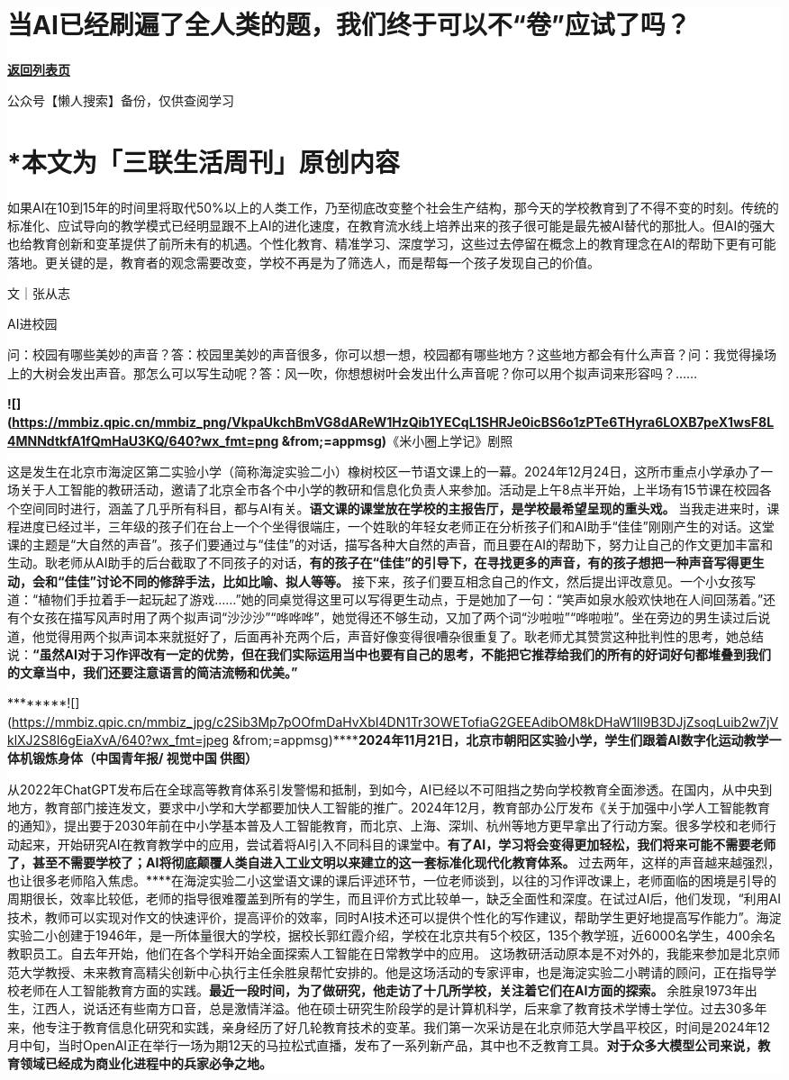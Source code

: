 # 当AI已经刷遍了全人类的题，我们终于可以不“卷”应试了吗？

[**返回列表页**](/gzh/三联生活周刊)

公众号【懒人搜索】备份，仅供查阅学习

# ***本文为「三联生活周刊」原创内容**

  
  
如果AI在10到15年的时间里将取代50%以上的人类工作，乃至彻底改变整个社会生产结构，那今天的学校教育到了不得不变的时刻。传统的标准化、应试导向的教学模式已经明显跟不上AI的进化速度，在教育流水线上培养出来的孩子很可能是最先被AI替代的那批人。但AI的强大也给教育创新和变革提供了前所未有的机遇。个性化教育、精准学习、深度学习，这些过去停留在概念上的教育理念在AI的帮助下更有可能落地。更关键的是，教育者的观念需要改变，学校不再是为了筛选人，而是帮每一个孩子发现自己的价值。  
  

文｜张从志

AI进校园

问：校园有哪些美妙的声音？答：校园里美妙的声音很多，你可以想一想，校园都有哪些地方？这些地方都会有什么声音？问：我觉得操场上的大树会发出声音。那怎么可以写生动呢？答：风一吹，你想想树叶会发出什么声音呢？你可以用个拟声词来形容吗？……

******![](https://mmbiz.qpic.cn/mmbiz_png/VkpaUkchBmVG8dAReW1HzQib1YECqL1SHRJe0icBS6o1zPTe6THyra6LOXB7peX1wsF8L4MNNdtkfA1fQmHaU3KQ/640?wx_fmt=png
&from;=appmsg)******《米小圈上学记》剧照

这是发生在北京市海淀区第二实验小学（简称海淀实验二小）橡树校区一节语文课上的一幕。2024年12月24日，这所市重点小学承办了一场关于人工智能的教研活动，邀请了北京全市各个中小学的教研和信息化负责人来参加。活动是上午8点半开始，上半场有15节课在校园各个空间同时进行，涵盖了几乎所有科目，都与AI有关。**语文课的课堂放在学校的主报告厅，是学校最希望呈现的重头戏。**
当我走进来时，课程进度已经过半，三年级的孩子们在台上一个个坐得很端庄，一个姓耿的年轻女老师正在分析孩子们和AI助手“佳佳”刚刚产生的对话。这堂课的主题是“大自然的声音”。孩子们要通过与“佳佳”的对话，描写各种大自然的声音，而且要在AI的帮助下，努力让自己的作文更加丰富和生动。耿老师从AI助手的后台截取了不同孩子的对话，**有的孩子在“佳佳”的引导下，在寻找更多的声音，有的孩子想把一种声音写得更生动，会和“佳佳”讨论不同的修辞手法，比如比喻、拟人等等。**
接下来，孩子们要互相念自己的作文，然后提出评改意见。一个小女孩写道：“植物们手拉着手一起玩起了游戏……”她的同桌觉得这里可以写得更生动点，于是她加了一句：“笑声如泉水般欢快地在人间回荡着。”还有个女孩在描写风声时用了两个拟声词“沙沙沙”“哗哗哗”，她觉得还不够生动，又加了两个词“沙啦啦”“哗啦啦”。坐在旁边的男生读过后说道，他觉得用两个拟声词本来就挺好了，后面再补充两个后，声音好像变得很嘈杂很重复了。耿老师尤其赞赏这种批判性的思考，她总结说：**“虽然AI对于习作评改有一定的优势，但在我们实际运用当中也要有自己的思考，不能把它推荐给我们的所有的好词好句都堆叠到我们的文章当中，我们还要注意语言的简洁流畅和优美。”**

********![](https://mmbiz.qpic.cn/mmbiz_jpg/c2Sib3Mp7pOOfmDaHvXbI4DN1Tr3OWETofiaG2GEEAdibOM8kDHaW1ll9B3DJjZsoqLuib2w7jVklXJ2S8I6gEiaXvA/640?wx_fmt=jpeg
&from;=appmsg)********2024年11月21日，北京市朝阳区实验小学，学生们跟着AI数字化运动教学一体机锻炼身体（中国青年报/ 视觉中国
供图）****

从2022年ChatGPT发布后在全球高等教育体系引发警惕和抵制，到如今，AI已经以不可阻挡之势向学校教育全面渗透。在国内，从中央到地方，教育部门接连发文，要求中小学和大学都要加快人工智能的推广。2024年12月，教育部办公厅发布《关于加强中小学人工智能教育的通知》，提出要于2030年前在中小学基本普及人工智能教育，而北京、上海、深圳、杭州等地方更早拿出了行动方案。很多学校和老师行动起来，开始研究AI在教育教学中的应用，尝试着将AI引入不同科目的课堂中。**有了AI，学习将会变得更加轻松，我们将来可能不需要老师了，甚至不需要学校了；AI将彻底颠覆人类自进入工业文明以来建立的这一套标准化现代化教育体系。**
过去两年，这样的声音越来越强烈，也让很多老师陷入焦虑。****在海淀实验二小这堂语文课的课后评述环节，一位老师谈到，以往的习作评改课上，老师面临的困境是引导的周期很长，效率比较低，老师的指导很难覆盖到所有的学生，而且评价方式比较单一，缺乏全面性和深度。在试过AI后，他们发现，“利用AI技术，教师可以实现对作文的快速评价，提高评价的效率，同时AI技术还可以提供个性化的写作建议，帮助学生更好地提高写作能力”。海淀实验二小创建于1946年，是一所体量很大的学校，据校长郭红霞介绍，学校在北京共有5个校区，135个教学班，近6000名学生，400余名教职员工。自去年开始，他们在各个学科开始全面探索人工智能在日常教学中的应用。
这场教研活动原本是不对外的，我能来参加是北京师范大学教授、未来教育高精尖创新中心执行主任余胜泉帮忙安排的。他是这场活动的专家评审，也是海淀实验二小聘请的顾问，正在指导学校老师在人工智能教育方面的实践。**最近一段时间，为了做研究，他走访了十几所学校，关注着它们在AI方面的探索。**
余胜泉1973年出生，江西人，说话还有些南方口音，总是激情洋溢。他在硕士研究生阶段学的是计算机科学，后来拿了教育技术学博士学位。过去30多年来，他专注于教育信息化研究和实践，亲身经历了好几轮教育技术的变革。我们第一次采访是在北京师范大学昌平校区，时间是2024年12月中旬，当时OpenAI正在举行一场为期12天的马拉松式直播，发布了一系列新产品，其中也不乏教育工具。**对于众多大模型公司来说，教育领域已经成为商业化进程中的兵家必争之地。**
